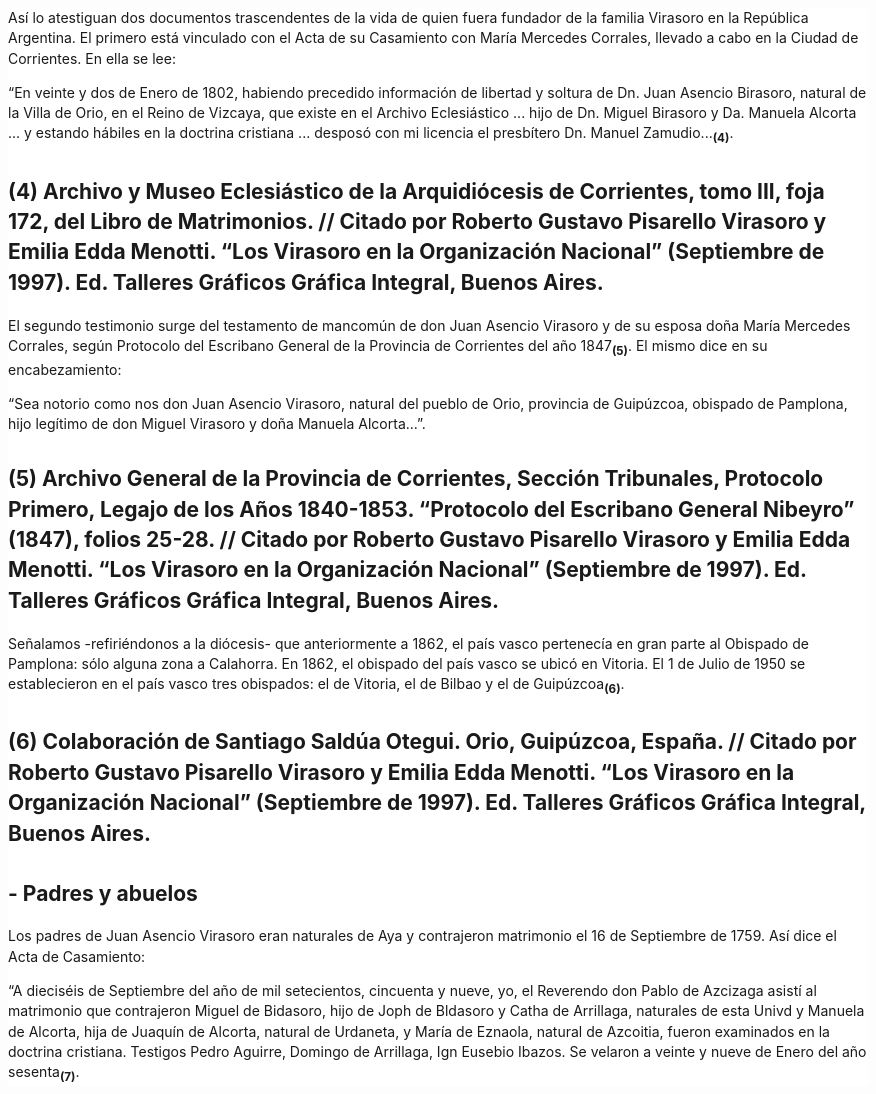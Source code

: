 Así lo atestiguan dos documentos trascendentes de la vida de quien fuera fundador de la familia Virasoro en la República Argentina. El primero está vinculado con el Acta de su Casamiento con María Mercedes Corrales, llevado a cabo en la Ciudad de Corrientes. En ella se lee:

“En veinte y dos de Enero de 1802, habiendo precedido información de libertad y soltura de Dn. Juan Asencio Birasoro, natural de la Villa de Orio, en el Reino de Vizcaya, que existe en el Archivo Eclesiástico ... hijo de Dn. Miguel Birasoro y Da. Manuela Alcorta ... y estando hábiles en la doctrina cristiana ... desposó con mi licencia el presbítero Dn. Manuel Zamudio...<sub><strong>(4)</strong></sub>.

## **(4)** Archivo y Museo Eclesiástico de la Arquidiócesis de Corrientes, tomo III, foja 172, del Libro de Matrimonios. // Citado por Roberto Gustavo Pisarello Virasoro y Emilia Edda Menotti. “Los Virasoro en la Organización Nacional” (Septiembre de 1997). Ed. Talleres Gráficos Gráfica Integral, Buenos Aires.

El segundo testimonio surge del testamento de mancomún de don Juan Asencio Virasoro y de su esposa doña María Mercedes Corrales, según Protocolo del Escribano General de la Provincia de Corrientes del año 1847<sub><strong>(5)</strong></sub>. El mismo dice en su encabezamiento:

“Sea notorio como nos don Juan Asencio Virasoro, natural del pueblo de Orio, provincia de Guipúzcoa, obispado de Pamplona, hijo legítimo de don Miguel Virasoro y doña Manuela Alcorta...”.

## **(5)** Archivo General de la Provincia de Corrientes, Sección Tribunales, Protocolo Primero, Legajo de los Años 1840-1853. “Protocolo del Escribano General Nibeyro” (1847), folios 25-28. // Citado por Roberto Gustavo Pisarello Virasoro y Emilia Edda Menotti. “Los Virasoro en la Organización Nacional” (Septiembre de 1997). Ed. Talleres Gráficos Gráfica Integral, Buenos Aires.

Señalamos -refiriéndonos a la diócesis- que anteriormente a 1862, el país vasco pertenecía en gran parte al Obispado de Pamplona: sólo alguna zona a Calahorra. En 1862, el obispado del país vasco se ubicó en Vitoria. El 1 de Julio de 1950 se establecieron en el país vasco tres obispados: el de Vitoria, el de Bilbao y el de Guipúzcoa<sub><strong>(6)</strong></sub>.

## **(6)** Colaboración de Santiago Saldúa Otegui. Orio, Guipúzcoa, España. // Citado por Roberto Gustavo Pisarello Virasoro y Emilia Edda Menotti. “Los Virasoro en la Organización Nacional” (Septiembre de 1997). Ed. Talleres Gráficos Gráfica Integral, Buenos Aires.

## **\- Padres y abuelos**

Los padres de Juan Asencio Virasoro eran naturales de Aya y contrajeron matrimonio el 16 de Septiembre de 1759. Así dice el Acta de Casamiento:

“A dieciséis de Septiembre del año de mil setecientos, cincuenta y nueve, yo, el Reverendo don Pablo de Azcizaga asistí al matrimonio que contrajeron Miguel de Bidasoro, hijo de Joph de Bldasoro y Catha de Arrillaga, naturales de esta Univd y Manuela de Alcorta, hija de Juaquín de Alcorta, natural de Urdaneta, y María de Eznaola, natural de Azcoitia, fueron examinados en la doctrina cristiana. Testigos Pedro Aguirre, Domingo de Arrillaga, Ign Eusebio Ibazos. Se velaron a veinte y nueve de Enero del año sesenta<sub><strong>(7)</strong></sub>.
